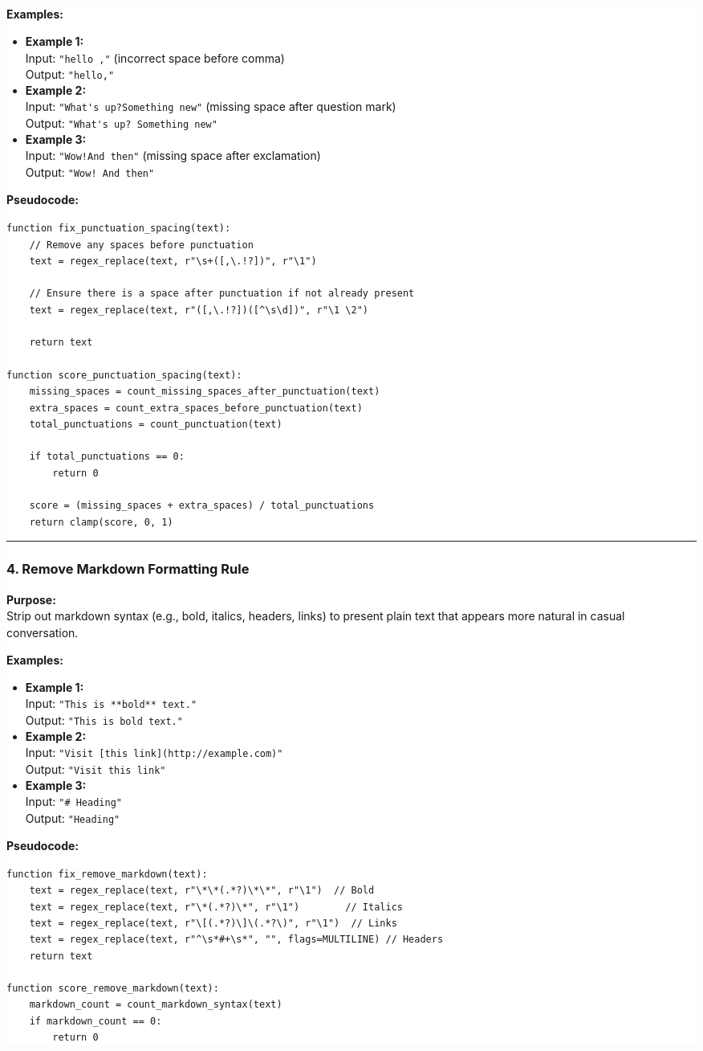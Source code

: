 **Examples:**  
- **Example 1:**  
  Input: `"hello ,"` (incorrect space before comma)  
  Output: `"hello,"`
- **Example 2:**  
  Input: `"What's up?Something new"` (missing space after question mark)  
  Output: `"What's up? Something new"`
- **Example 3:**  
  Input: `"Wow!And then"` (missing space after exclamation)  
  Output: `"Wow! And then"`

**Pseudocode:**
```pseudo
function fix_punctuation_spacing(text):
    // Remove any spaces before punctuation
    text = regex_replace(text, r"\s+([,\.!?])", r"\1")
    
    // Ensure there is a space after punctuation if not already present
    text = regex_replace(text, r"([,\.!?])([^\s\d])", r"\1 \2")
    
    return text

function score_punctuation_spacing(text):
    missing_spaces = count_missing_spaces_after_punctuation(text)
    extra_spaces = count_extra_spaces_before_punctuation(text)
    total_punctuations = count_punctuation(text)
    
    if total_punctuations == 0: 
        return 0
        
    score = (missing_spaces + extra_spaces) / total_punctuations
    return clamp(score, 0, 1)
```

---

### 4. Remove Markdown Formatting Rule
**Purpose:**  
Strip out markdown syntax (e.g., bold, italics, headers, links) to present plain text that appears more natural in casual conversation.

**Examples:**  
- **Example 1:**  
  Input: `"This is **bold** text."`  
  Output: `"This is bold text."`
- **Example 2:**  
  Input: `"Visit [this link](http://example.com)"`  
  Output: `"Visit this link"`
- **Example 3:**  
  Input: `"# Heading"`  
  Output: `"Heading"`

**Pseudocode:**
```pseudo
function fix_remove_markdown(text):
    text = regex_replace(text, r"\*\*(.*?)\*\*", r"\1")  // Bold
    text = regex_replace(text, r"\*(.*?)\*", r"\1")        // Italics
    text = regex_replace(text, r"\[(.*?)\]\(.*?\)", r"\1")  // Links
    text = regex_replace(text, r"^\s*#+\s*", "", flags=MULTILINE) // Headers
    return text

function score_remove_markdown(text):
    markdown_count = count_markdown_syntax(text)
    if markdown_count == 0:
        return 0
```